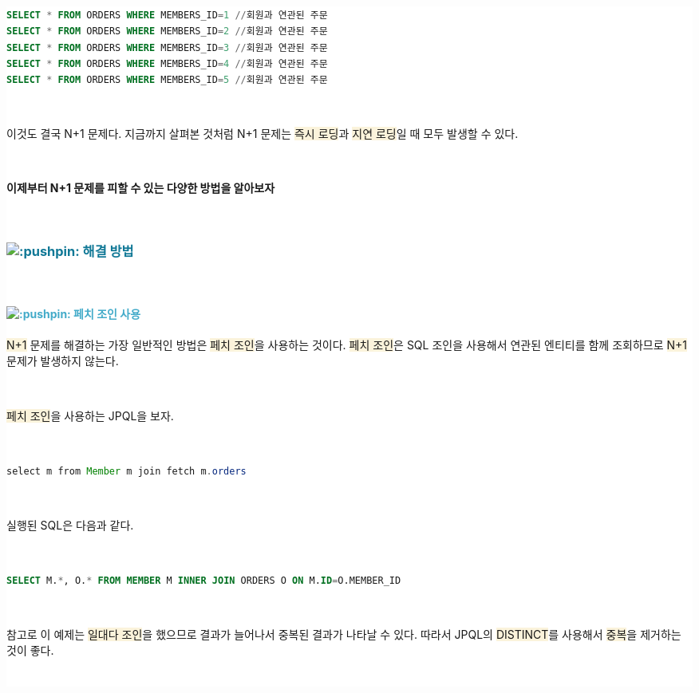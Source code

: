 ```sql
SELECT * FROM ORDERS WHERE MEMBERS_ID=1 //회원과 연관된 주문
SELECT * FROM ORDERS WHERE MEMBERS_ID=2 //회원과 연관된 주문
SELECT * FROM ORDERS WHERE MEMBERS_ID=3 //회원과 연관된 주문
SELECT * FROM ORDERS WHERE MEMBERS_ID=4 //회원과 연관된 주문
SELECT * FROM ORDERS WHERE MEMBERS_ID=5 //회원과 연관된 주문
```

<br>

이것도 결국 N+1 문제다. 지금까지 살펴본 것처럼 N+1 문제는 <span style="background: rgb(251,243,219)">즉시 로딩</span>과 <span style="background: rgb(251,243,219)">지연 로딩</span>일 때 모두 발생할 수 있다.

<br>

**이제부터 N+1 문제를 피할 수 있는 다양한 방법을 알아보자**

<br>

<h3 style="color:#107896;  font-weight:bold">
<img class="emoji" title=":pushpin:" alt=":pushpin:" src="https://github.githubassets.com/images/icons/emoji/unicode/1f4cc.png" height="30" width="30"> 해결 방법
</h3>

<br>

<h4 style="color:#43ABC9;  font-weight:bold">
<img class="emoji" title=":pushpin:" alt=":pushpin:" src="https://github.githubassets.com/images/icons/emoji/unicode/1f50e.png" height="20" width="20"> 페치 조인 사용
</h4>

<span style="background: rgb(251,243,219)">N+1</span> 문제를 해결하는 가장 일반적인 방법은 <span style="background: rgb(251,243,219)">페치 조인</span>을 사용하는 것이다. <span style="background: rgb(251,243,219)">페치 조인</span>은 SQL 조인을 사용해서 연관된 엔티티를 함께 조회하므로 <span style="background: rgb(251,243,219)">N+1</span> 문제가 발생하지 않는다.

<br>

<span style="background: rgb(251,243,219)">페치 조인</span>을 사용하는 JPQL을 보자.

<br>

```java
select m from Member m join fetch m.orders
```

<br>

실행된 SQL은 다음과 같다.

<br>

```sql
SELECT M.*, O.* FROM MEMBER M INNER JOIN ORDERS O ON M.ID=O.MEMBER_ID
```

<br>

참고로 이 예제는 <span style="background: rgb(251,243,219)">일대다 조인</span>을 했으므로 결과가 늘어나서 중복된 결과가 나타날 수 있다. 따라서 JPQL의 <span style="background: rgb(251,243,219)">DISTINCT</span>를 사용해서 <span style="background: rgb(251,243,219)">중복</span>을 제거하는 것이 좋다.

<br>
